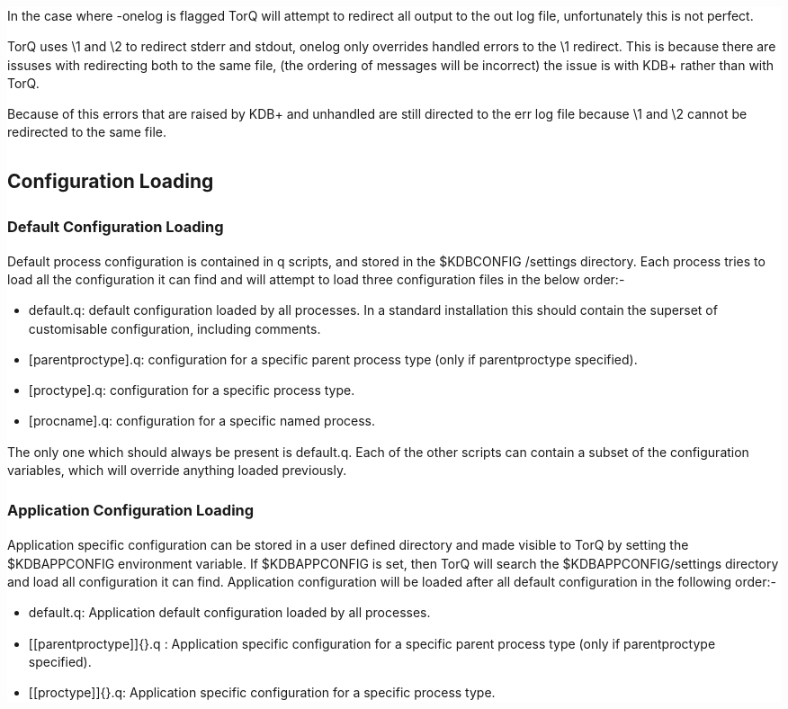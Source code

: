 In the case where -onelog is flagged TorQ will attempt to redirect
all output to the out log file, unfortunately this is not perfect.

TorQ uses \1 and \2 to redirect stderr and stdout, onelog only
overrides handled errors to the \1 redirect. This is because
there are issuses with redirecting both to the same file, (the ordering
of messages will be incorrect) the issue is with KDB+ rather than
with TorQ.

Because of this errors that are raised by KDB+ and unhandled are still
directed to the err log file because \1 and \2 cannot be redirected to
the same file.

<a name="config"></a>

Configuration Loading
---------------------

### Default Configuration Loading

Default process configuration is contained in q scripts, and stored in
the $KDBCONFIG /settings directory. Each process tries to load all the
configuration it can find and will attempt to load three configuration
files in the below order:-

-   default.q: default configuration loaded by all processes. In a
    standard installation this should contain the superset of
    customisable configuration, including comments.

-   [parentproctype].q: configuration for a specific parent process
    type (only if parentproctype specified).

-   [proctype].q: configuration for a specific process type.

-   [procname].q: configuration for a specific named process.

The only one which should always be present is default.q. Each of the
other scripts can contain a subset of the configuration variables, which
will override anything loaded previously.

### Application Configuration Loading

Application specific configuration can be stored in a user defined
directory and made visible to TorQ by setting the $KDBAPPCONFIG
environment variable. If $KDBAPPCONFIG is set, then TorQ will search
the $KDBAPPCONFIG/settings directory and load all configuration it can
find. Application configuration will be loaded after all default
configuration in the following order:-

-   default.q: Application default configuration loaded by all
    processes.

-   [\[parentproctype\]]{}.q : Application specific configuration for a
    specific parent process type (only if parentproctype specified).

-   [\[proctype\]]{}.q: Application specific configuration for a
    specific process type.
